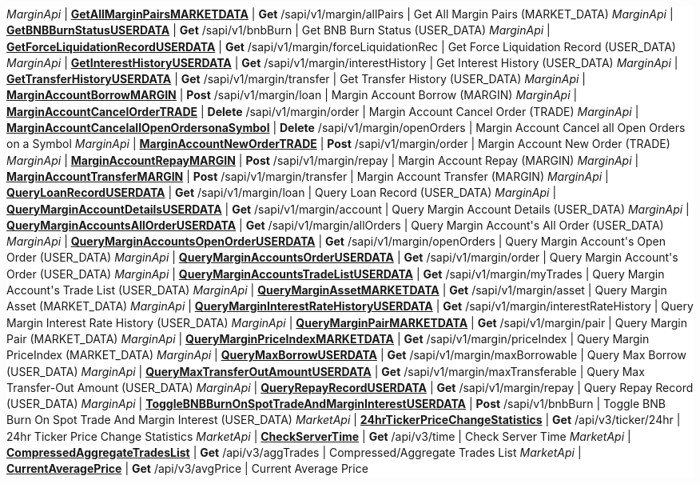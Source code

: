 *MarginApi* | [**GetAllMarginPairsMARKETDATA**](docs/MarginApi.md#getallmarginpairsmarketdata) | **Get** /sapi/v1/margin/allPairs | Get All Margin Pairs (MARKET_DATA)
*MarginApi* | [**GetBNBBurnStatusUSERDATA**](docs/MarginApi.md#getbnbburnstatususerdata) | **Get** /sapi/v1/bnbBurn | Get BNB Burn Status (USER_DATA)
*MarginApi* | [**GetForceLiquidationRecordUSERDATA**](docs/MarginApi.md#getforceliquidationrecorduserdata) | **Get** /sapi/v1/margin/forceLiquidationRec | Get Force Liquidation Record (USER_DATA)
*MarginApi* | [**GetInterestHistoryUSERDATA**](docs/MarginApi.md#getinteresthistoryuserdata) | **Get** /sapi/v1/margin/interestHistory | Get Interest History (USER_DATA)
*MarginApi* | [**GetTransferHistoryUSERDATA**](docs/MarginApi.md#gettransferhistoryuserdata) | **Get** /sapi/v1/margin/transfer | Get Transfer History (USER_DATA)
*MarginApi* | [**MarginAccountBorrowMARGIN**](docs/MarginApi.md#marginaccountborrowmargin) | **Post** /sapi/v1/margin/loan | Margin Account Borrow (MARGIN)
*MarginApi* | [**MarginAccountCancelOrderTRADE**](docs/MarginApi.md#marginaccountcancelordertrade) | **Delete** /sapi/v1/margin/order | Margin Account Cancel Order (TRADE)
*MarginApi* | [**MarginAccountCancelallOpenOrdersonaSymbol**](docs/MarginApi.md#marginaccountcancelallopenordersonasymbol) | **Delete** /sapi/v1/margin/openOrders | Margin Account Cancel all Open Orders on a Symbol
*MarginApi* | [**MarginAccountNewOrderTRADE**](docs/MarginApi.md#marginaccountnewordertrade) | **Post** /sapi/v1/margin/order | Margin Account New Order (TRADE)
*MarginApi* | [**MarginAccountRepayMARGIN**](docs/MarginApi.md#marginaccountrepaymargin) | **Post** /sapi/v1/margin/repay | Margin Account Repay (MARGIN)
*MarginApi* | [**MarginAccountTransferMARGIN**](docs/MarginApi.md#marginaccounttransfermargin) | **Post** /sapi/v1/margin/transfer | Margin Account Transfer (MARGIN)
*MarginApi* | [**QueryLoanRecordUSERDATA**](docs/MarginApi.md#queryloanrecorduserdata) | **Get** /sapi/v1/margin/loan | Query Loan Record (USER_DATA)
*MarginApi* | [**QueryMarginAccountDetailsUSERDATA**](docs/MarginApi.md#querymarginaccountdetailsuserdata) | **Get** /sapi/v1/margin/account | Query Margin Account Details (USER_DATA)
*MarginApi* | [**QueryMarginAccountsAllOrderUSERDATA**](docs/MarginApi.md#querymarginaccountsallorderuserdata) | **Get** /sapi/v1/margin/allOrders | Query Margin Account&#x27;s All Order (USER_DATA)
*MarginApi* | [**QueryMarginAccountsOpenOrderUSERDATA**](docs/MarginApi.md#querymarginaccountsopenorderuserdata) | **Get** /sapi/v1/margin/openOrders | Query Margin Account&#x27;s Open Order (USER_DATA)
*MarginApi* | [**QueryMarginAccountsOrderUSERDATA**](docs/MarginApi.md#querymarginaccountsorderuserdata) | **Get** /sapi/v1/margin/order | Query Margin Account&#x27;s Order (USER_DATA)
*MarginApi* | [**QueryMarginAccountsTradeListUSERDATA**](docs/MarginApi.md#querymarginaccountstradelistuserdata) | **Get** /sapi/v1/margin/myTrades | Query Margin Account&#x27;s Trade List (USER_DATA)
*MarginApi* | [**QueryMarginAssetMARKETDATA**](docs/MarginApi.md#querymarginassetmarketdata) | **Get** /sapi/v1/margin/asset | Query Margin Asset (MARKET_DATA)
*MarginApi* | [**QueryMarginInterestRateHistoryUSERDATA**](docs/MarginApi.md#querymargininterestratehistoryuserdata) | **Get** /sapi/v1/margin/interestRateHistory | Query Margin Interest Rate History (USER_DATA)
*MarginApi* | [**QueryMarginPairMARKETDATA**](docs/MarginApi.md#querymarginpairmarketdata) | **Get** /sapi/v1/margin/pair | Query Margin Pair (MARKET_DATA)
*MarginApi* | [**QueryMarginPriceIndexMARKETDATA**](docs/MarginApi.md#querymarginpriceindexmarketdata) | **Get** /sapi/v1/margin/priceIndex | Query Margin PriceIndex (MARKET_DATA)
*MarginApi* | [**QueryMaxBorrowUSERDATA**](docs/MarginApi.md#querymaxborrowuserdata) | **Get** /sapi/v1/margin/maxBorrowable | Query Max Borrow (USER_DATA)
*MarginApi* | [**QueryMaxTransferOutAmountUSERDATA**](docs/MarginApi.md#querymaxtransferoutamountuserdata) | **Get** /sapi/v1/margin/maxTransferable | Query Max Transfer-Out Amount (USER_DATA)
*MarginApi* | [**QueryRepayRecordUSERDATA**](docs/MarginApi.md#queryrepayrecorduserdata) | **Get** /sapi/v1/margin/repay | Query Repay Record (USER_DATA)
*MarginApi* | [**ToggleBNBBurnOnSpotTradeAndMarginInterestUSERDATA**](docs/MarginApi.md#togglebnbburnonspottradeandmargininterestuserdata) | **Post** /sapi/v1/bnbBurn | Toggle BNB Burn On Spot Trade And Margin Interest (USER_DATA)
*MarketApi* | [**24hrTickerPriceChangeStatistics**](docs/MarketApi.md#24hrtickerpricechangestatistics) | **Get** /api/v3/ticker/24hr | 24hr Ticker Price Change Statistics
*MarketApi* | [**CheckServerTime**](docs/MarketApi.md#checkservertime) | **Get** /api/v3/time | Check Server Time
*MarketApi* | [**CompressedAggregateTradesList**](docs/MarketApi.md#compressedaggregatetradeslist) | **Get** /api/v3/aggTrades | Compressed/Aggregate Trades List
*MarketApi* | [**CurrentAveragePrice**](docs/MarketApi.md#currentaverageprice) | **Get** /api/v3/avgPrice | Current Average Price